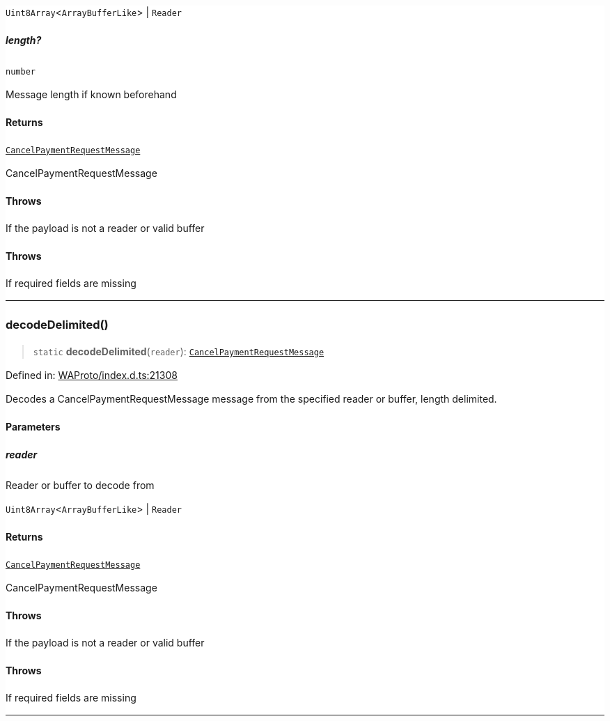 `Uint8Array`\<`ArrayBufferLike`\> | `Reader`

##### length?

`number`

Message length if known beforehand

#### Returns

[`CancelPaymentRequestMessage`](CancelPaymentRequestMessage.md)

CancelPaymentRequestMessage

#### Throws

If the payload is not a reader or valid buffer

#### Throws

If required fields are missing

***

### decodeDelimited()

> `static` **decodeDelimited**(`reader`): [`CancelPaymentRequestMessage`](CancelPaymentRequestMessage.md)

Defined in: [WAProto/index.d.ts:21308](https://github.com/Fokusdotid/bail/blob/fcd0cec6f26de1fb545eb2e03fa5c63fbad99d3d/WAProto/index.d.ts#L21308)

Decodes a CancelPaymentRequestMessage message from the specified reader or buffer, length delimited.

#### Parameters

##### reader

Reader or buffer to decode from

`Uint8Array`\<`ArrayBufferLike`\> | `Reader`

#### Returns

[`CancelPaymentRequestMessage`](CancelPaymentRequestMessage.md)

CancelPaymentRequestMessage

#### Throws

If the payload is not a reader or valid buffer

#### Throws

If required fields are missing

***
